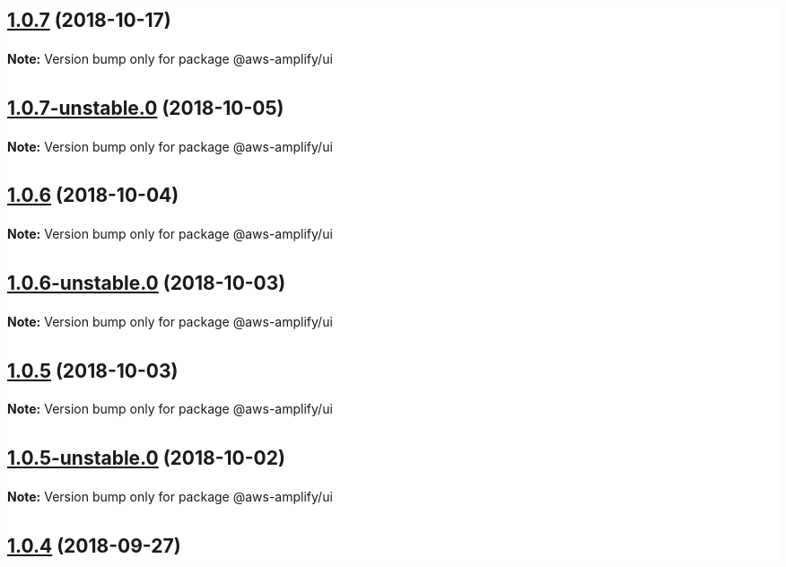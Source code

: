 <a name="1.0.7"></a>

## [1.0.7](https://github.com/aws-amplify/amplify-js/compare/@aws-amplify/ui@1.0.7-unstable.0...@aws-amplify/ui@1.0.7) (2018-10-17)

**Note:** Version bump only for package @aws-amplify/ui

<a name="1.0.7-unstable.0"></a>

## [1.0.7-unstable.0](https://github.com/aws-amplify/amplify-js/compare/@aws-amplify/ui@1.0.6-unstable.0...@aws-amplify/ui@1.0.7-unstable.0) (2018-10-05)

**Note:** Version bump only for package @aws-amplify/ui

<a name="1.0.6"></a>

## [1.0.6](https://github.com/aws-amplify/amplify-js/compare/@aws-amplify/ui@1.0.6-unstable.0...@aws-amplify/ui@1.0.6) (2018-10-04)

**Note:** Version bump only for package @aws-amplify/ui

<a name="1.0.6-unstable.0"></a>

## [1.0.6-unstable.0](https://github.com/aws-amplify/amplify-js/compare/@aws-amplify/ui@1.0.5-unstable.0...@aws-amplify/ui@1.0.6-unstable.0) (2018-10-03)

**Note:** Version bump only for package @aws-amplify/ui

<a name="1.0.5"></a>

## [1.0.5](https://github.com/powerful23/aws-amplify/compare/@aws-amplify/ui@1.0.5-unstable.0...@aws-amplify/ui@1.0.5) (2018-10-03)

**Note:** Version bump only for package @aws-amplify/ui

<a name="1.0.5-unstable.0"></a>

## [1.0.5-unstable.0](https://github.com/aws-amplify/amplify-js/compare/@aws-amplify/ui@1.0.4...@aws-amplify/ui@1.0.5-unstable.0) (2018-10-02)

**Note:** Version bump only for package @aws-amplify/ui

<a name="1.0.4"></a>

## [1.0.4](https://github.com/aws-amplify/amplify-js/compare/@aws-amplify/ui@1.0.4-unstable.1...@aws-amplify/ui@1.0.4) (2018-09-27)
